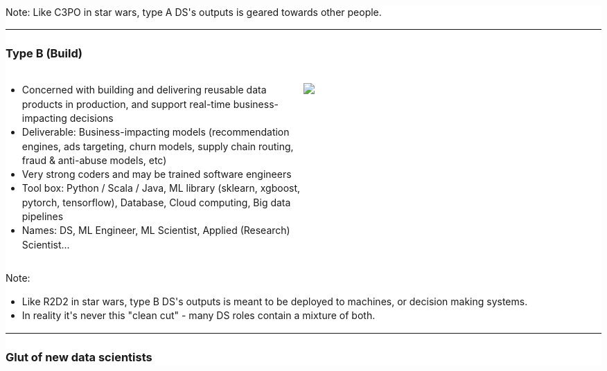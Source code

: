</div>

Note: Like C3PO in star wars, type A DS's outputs is geared towards other people.

---
### Type B (Build)

<style>
.container{
    display: flex;
}
.col{
    flex: 1;
}
</style>

<div class="container">

<div class="col">

* Concerned with building and delivering reusable data products in production, and support real-time business-impacting decisions
* Deliverable: Business-impacting models (recommendation engines, ads targeting, churn models, supply chain routing, fraud & anti-abuse models, etc)
* Very strong coders and may be trained software engineers
* Tool box: Python / Scala / Java, ML library (sklearn, xgboost, pytorch, tensorflow), Database, Cloud computing, Big data pipelines
* Names: DS, ML Engineer, ML Scientist, Applied (Research) Scientist...



</div>

<div class="col">

<img src="https://user-images.githubusercontent.com/7269845/104827710-b4742480-5815-11eb-832b-a521fe7cf0c8.jpg" height="375px"></img>

</div>

</div>

Note:

* Like R2D2 in star wars, type B DS's outputs is meant to be deployed to machines, or decision making systems.
* In reality it's never this "clean cut" - many DS roles contain a mixture of both.

---
### Glut of new data scientists

<style>
.container{
    display: flex;
}
.col{
    flex: 1;
}
</style>
